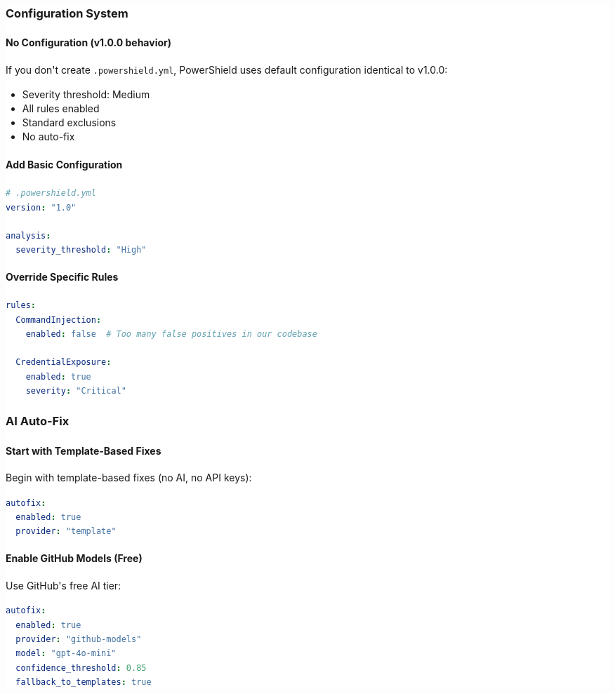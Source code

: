 ### Configuration System

#### No Configuration (v1.0.0 behavior)

If you don't create `.powershield.yml`, PowerShield uses default configuration identical to v1.0.0:

- Severity threshold: Medium
- All rules enabled
- Standard exclusions
- No auto-fix

#### Add Basic Configuration

```yaml
# .powershield.yml
version: "1.0"

analysis:
  severity_threshold: "High"
```

#### Override Specific Rules

```yaml
rules:
  CommandInjection:
    enabled: false  # Too many false positives in our codebase
  
  CredentialExposure:
    enabled: true
    severity: "Critical"
```

### AI Auto-Fix

#### Start with Template-Based Fixes

Begin with template-based fixes (no AI, no API keys):

```yaml
autofix:
  enabled: true
  provider: "template"
```

#### Enable GitHub Models (Free)

Use GitHub's free AI tier:

```yaml
autofix:
  enabled: true
  provider: "github-models"
  model: "gpt-4o-mini"
  confidence_threshold: 0.85
  fallback_to_templates: true
```
